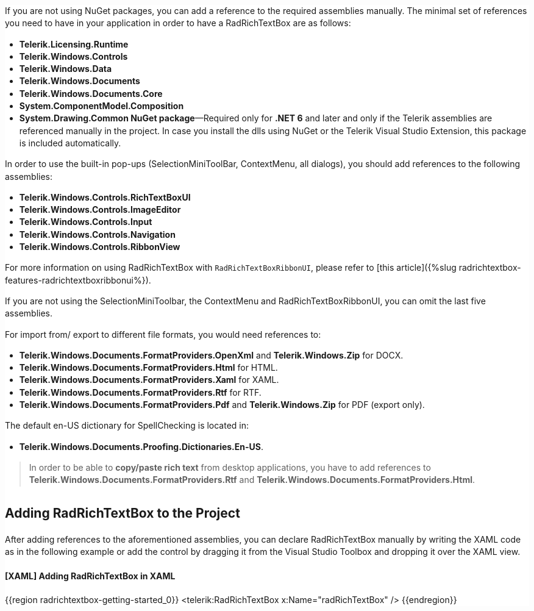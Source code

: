 If you are not using NuGet packages, you can add a reference to the required assemblies manually. The minimal set of references you need to have in your application in order to have a RadRichTextBox are as follows:

* __Telerik.Licensing.Runtime__
* __Telerik.Windows.Controls__
* __Telerik.Windows.Data__
* __Telerik.Windows.Documents__ 
* __Telerik.Windows.Documents.Core__
* __System.ComponentModel.Composition__
* __System.Drawing.Common NuGet package__&mdash;Required only for __.NET 6__ and later and only if the Telerik assemblies are referenced manually in the project. In case you install the dlls using NuGet or the Telerik Visual Studio Extension, this package is included automatically.

In order to use the built-in pop-ups (SelectionMiniToolBar, ContextMenu, all dialogs), you should add references to the following assemblies:

* __Telerik.Windows.Controls.RichTextBoxUI__
* __Telerik.Windows.Controls.ImageEditor__
* __Telerik.Windows.Controls.Input__
* __Telerik.Windows.Controls.Navigation__
* __Telerik.Windows.Controls.RibbonView__

For more information on using RadRichTextBox with `RadRichTextBoxRibbonUI`, please refer to [this article]({%slug radrichtextbox-features-radrichtextboxribbonui%}).        

If you are not using the SelectionMiniToolbar, the ContextMenu and RadRichTextBoxRibbonUI, you can omit the last five assemblies.

For import from/ export to different file formats, you would need references to:

* __Telerik.Windows.Documents.FormatProviders.OpenXml__ and __Telerik.Windows.Zip__ for DOCX.
* __Telerik.Windows.Documents.FormatProviders.Html__ for HTML.
* __Telerik.Windows.Documents.FormatProviders.Xaml__ for XAML.
* __Telerik.Windows.Documents.FormatProviders.Rtf__ for RTF.
* __Telerik.Windows.Documents.FormatProviders.Pdf__ and __Telerik.Windows.Zip__ for PDF (export only).

The default en-US dictionary for SpellChecking is located in:

* __Telerik.Windows.Documents.Proofing.Dictionaries.En-US__.

>In order to be able to __copy/paste rich text__ from desktop applications, you have to add references to __Telerik.Windows.Documents.FormatProviders.Rtf__ and __Telerik.Windows.Documents.FormatProviders.Html__.

## Adding RadRichTextBox to the Project

After adding references to the aforementioned assemblies, you can declare RadRichTextBox manually by writing the XAML code as in the following example or add the control by dragging it from the Visual Studio Toolbox and dropping it over the XAML view.        

#### __[XAML] Adding RadRichTextBox in XAML__
{{region radrichtextbox-getting-started_0}}
    <telerik:RadRichTextBox x:Name="radRichTextBox" />
{{endregion}}
